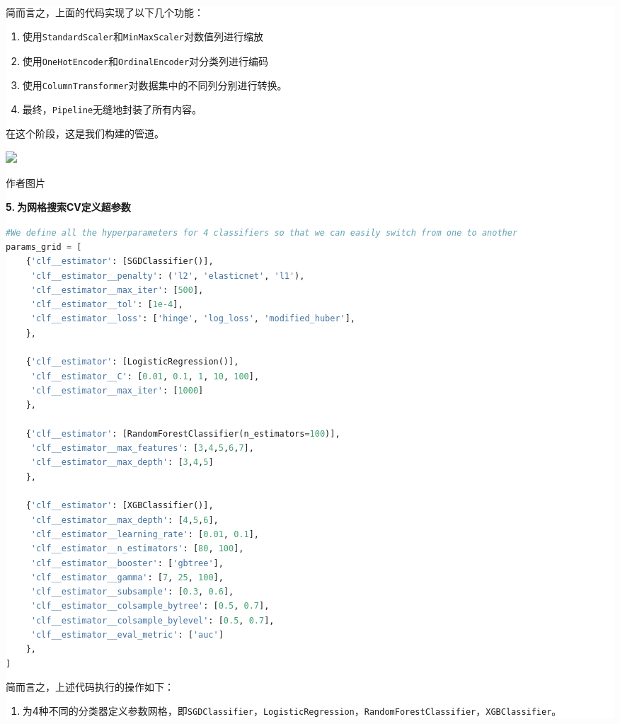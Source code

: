 简而言之，上面的代码实现了以下几个功能：

1.  使用`StandardScaler`和`MinMaxScaler`对数值列进行缩放

1.  使用`OneHotEncoder`和`OrdinalEncoder`对分类列进行编码

1.  使用`ColumnTransformer`对数据集中的不同列分别进行转换。

1.  最终，`Pipeline`无缝地封装了所有内容。

在这个阶段，这是我们构建的管道。

![](../Images/b0bd308ca51fa6e1ae7316665e165d05.png)

作者图片

**5\. 为网格搜索CV定义超参数**

```py
#We define all the hyperparameters for 4 classifiers so that we can easily switch from one to another
params_grid = [
    {'clf__estimator': [SGDClassifier()],
     'clf__estimator__penalty': ('l2', 'elasticnet', 'l1'),
     'clf__estimator__max_iter': [500],
     'clf__estimator__tol': [1e-4],
     'clf__estimator__loss': ['hinge', 'log_loss', 'modified_huber'],
    },

    {'clf__estimator': [LogisticRegression()],
     'clf__estimator__C': [0.01, 0.1, 1, 10, 100],
     'clf__estimator__max_iter': [1000]
    },

    {'clf__estimator': [RandomForestClassifier(n_estimators=100)], 
     'clf__estimator__max_features': [3,4,5,6,7],
     'clf__estimator__max_depth': [3,4,5]
    },

    {'clf__estimator': [XGBClassifier()], 
     'clf__estimator__max_depth': [4,5,6],
     'clf__estimator__learning_rate': [0.01, 0.1],
     'clf__estimator__n_estimators': [80, 100],
     'clf__estimator__booster': ['gbtree'],
     'clf__estimator__gamma': [7, 25, 100],
     'clf__estimator__subsample': [0.3, 0.6],
     'clf__estimator__colsample_bytree': [0.5, 0.7],
     'clf__estimator__colsample_bylevel': [0.5, 0.7],
     'clf__estimator__eval_metric': ['auc']
    },
]
```

简而言之，上述代码执行的操作如下：

1.  为4种不同的分类器定义参数网格，即`SGDClassifier`，`LogisticRegression`，`RandomForestClassifier`，`XGBClassifier`。
